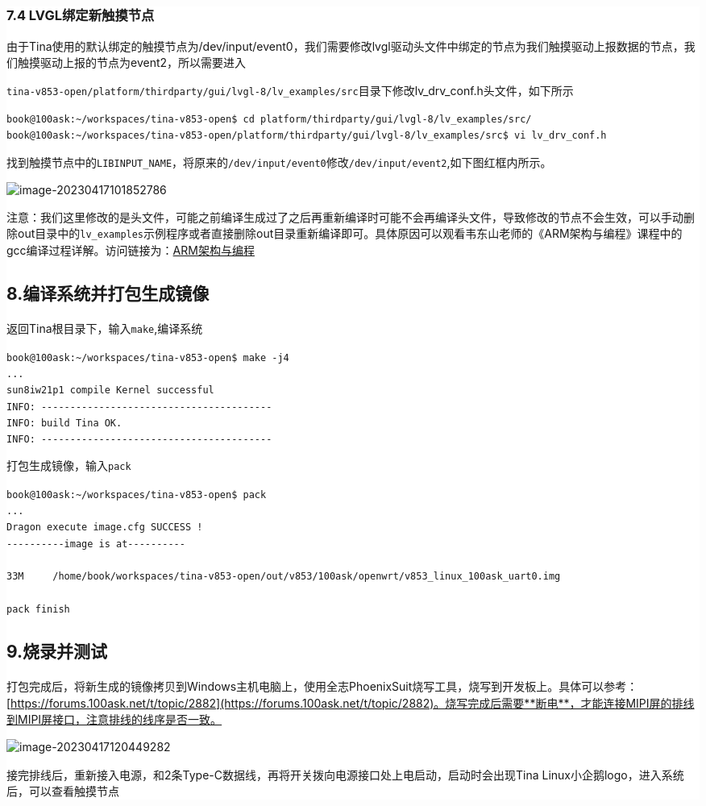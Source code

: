 ### 7.4 LVGL绑定新触摸节点

由于Tina使用的默认绑定的触摸节点为/dev/input/event0，我们需要修改lvgl驱动头文件中绑定的节点为我们触摸驱动上报数据的节点，我们触摸驱动上报的节点为event2，所以需要进入

`tina-v853-open/platform/thirdparty/gui/lvgl-8/lv_examples/src`目录下修改lv_drv_conf.h头文件，如下所示

```shell
book@100ask:~/workspaces/tina-v853-open$ cd platform/thirdparty/gui/lvgl-8/lv_examples/src/
book@100ask:~/workspaces/tina-v853-open/platform/thirdparty/gui/lvgl-8/lv_examples/src$ vi lv_drv_conf.h
```

找到触摸节点中的`LIBINPUT_NAME`，将原来的`/dev/input/event0`修改`/dev/input/event2`,如下图红框内所示。

![image-20230417101852786](http://photos.100ask.net/allwinner-docs/v853/DeviceDriver/image-20230417101852786.png)

注意：我们这里修改的是头文件，可能之前编译生成过了之后再重新编译时可能不会再编译头文件，导致修改的节点不会生效，可以手动删除out目录中的`lv_examples`示例程序或者直接删除out目录重新编译即可。具体原因可以观看韦东山老师的《ARM架构与编程》课程中的gcc编译过程详解。访问链接为：[ARM架构与编程](https://www.100ask.net/p/t_pc/goods_pc_detail/goods_detail/p_5f857338e4b0e95a89c3cdb0)

## 8.编译系统并打包生成镜像

返回Tina根目录下，输入`make`,编译系统

```shell
book@100ask:~/workspaces/tina-v853-open$ make -j4
...
sun8iw21p1 compile Kernel successful
INFO: ----------------------------------------
INFO: build Tina OK.
INFO: ----------------------------------------
```

打包生成镜像，输入`pack`

```shell
book@100ask:~/workspaces/tina-v853-open$ pack
...
Dragon execute image.cfg SUCCESS !
----------image is at----------

33M     /home/book/workspaces/tina-v853-open/out/v853/100ask/openwrt/v853_linux_100ask_uart0.img

pack finish
```

## 9.烧录并测试

​	打包完成后，将新生成的镜像拷贝到Windows主机电脑上，使用全志PhoenixSuit烧写工具，烧写到开发板上。具体可以参考：[https://forums.100ask.net/t/topic/2882](https://forums.100ask.net/t/topic/2882)。烧写完成后需要**断电**，才能连接MIPI屏的排线到MIPI屏接口，注意排线的线序是否一致。

![image-20230417120449282](http://photos.100ask.net/allwinner-docs/v853/DeviceDriver/image-20230417120449282.png)

​	接完排线后，重新接入电源，和2条Type-C数据线，再将开关拨向电源接口处上电启动，启动时会出现Tina Linux小企鹅logo，进入系统后，可以查看触摸节点

